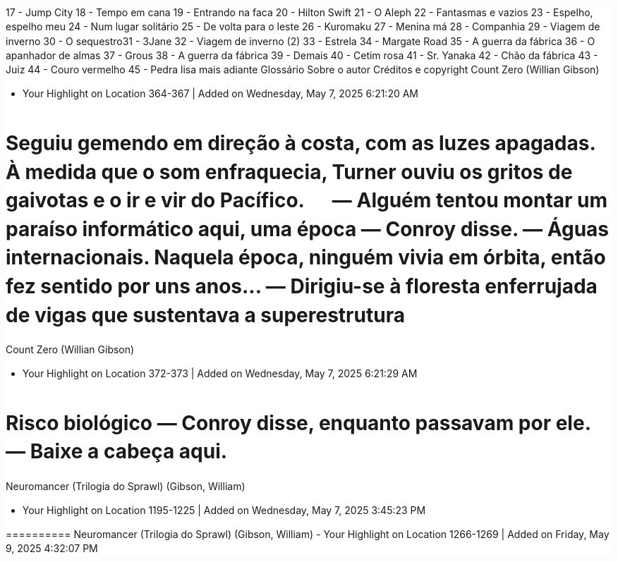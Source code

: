 17 - Jump City
18 - Tempo em cana
19 - Entrando na faca
20 - Hilton Swift
21 - O Aleph
22 - Fantasmas e vazios
23 - Espelho, espelho meu
24 - Num lugar solitário
25 - De volta para o leste
26 - Kuromaku
27 - Menina má
28 - Companhia
29 - Viagem de inverno
30 - O sequestro31 - 3Jane
32 - Viagem de inverno (2)
33 - Estrela
34 - Margate Road
35 - A guerra da fábrica
36 - O apanhador de almas
37 - Grous
38 - A guerra da fábrica
39 - Demais
40 - Cetim rosa
41 - Sr. Yanaka
42 - Chão da fábrica
43 - Juiz
44 - Couro vermelho
45 - Pedra lisa mais adiante
Glossário
Sobre o autor
Créditos e copyright
﻿Count Zero (Willian Gibson)
- Your Highlight on Location 364-367 | Added on Wednesday, May 7, 2025 6:21:20 AM

Seguiu gemendo em direção à costa, com as luzes apagadas. À medida que o som enfraquecia, Turner ouviu os gritos de gaivotas e o ir e vir do Pacífico.      — Alguém tentou montar um paraíso informático aqui, uma época — Conroy disse. — Águas internacionais. Naquela época, ninguém vivia em órbita, então fez sentido por uns anos... — Dirigiu-se à floresta enferrujada de vigas que sustentava a superestrutura
==========
﻿Count Zero (Willian Gibson)
- Your Highlight on Location 372-373 | Added on Wednesday, May 7, 2025 6:21:29 AM

Risco biológico — Conroy disse, enquanto passavam por ele. — Baixe a cabeça aqui.
==========
﻿Neuromancer (Trilogia do Sprawl) (Gibson, William)
- Your Highlight on Location 1195-1225 | Added on Wednesday, May 7, 2025 3:45:23 PM

 <You have reached the clipping limit for this item>
==========
﻿Neuromancer (Trilogia do Sprawl) (Gibson, William)
- Your Highlight on Location 1266-1269 | Added on Friday, May 9, 2025 4:32:07 PM
